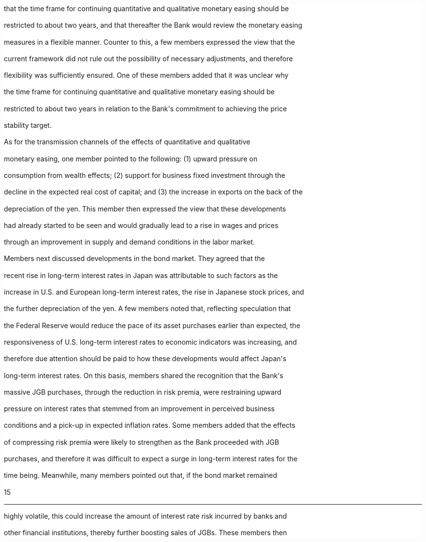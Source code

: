 that the time frame for continuing quantitative and qualitative monetary easing should be

restricted to about two years, and that thereafter the Bank would review the monetary easing

measures in a flexible manner. Counter to this, a few members expressed the view that the

current framework did not rule out the possibility of necessary adjustments, and therefore

flexibility was sufficiently ensured. One of these members added that it was unclear why

the time frame for continuing quantitative and qualitative monetary easing should be

restricted to about two years in relation to the Bank's commitment to achieving the price

stability target.

As for the transmission channels of the effects of quantitative and qualitative

monetary easing, one member pointed to the following: (1) upward pressure on

consumption from wealth effects; (2) support for business fixed investment through the

decline in the expected real cost of capital; and (3) the increase in exports on the back of the

depreciation of the yen. This member then expressed the view that these developments

had already started to be seen and would gradually lead to a rise in wages and prices

through an improvement in supply and demand conditions in the labor market.

Members next discussed developments in the bond market. They agreed that the

recent rise in long-term interest rates in Japan was attributable to such factors as the

increase in U.S. and European long-term interest rates, the rise in Japanese stock prices, and

the further depreciation of the yen. A few members noted that, reflecting speculation that

the Federal Reserve would reduce the pace of its asset purchases earlier than expected, the

responsiveness of U.S. long-term interest rates to economic indicators was increasing, and

therefore due attention should be paid to how these developments would affect Japan's

long-term interest rates. On this basis, members shared the recognition that the Bank's

massive JGB purchases, through the reduction in risk premia, were restraining upward

pressure on interest rates that stemmed from an improvement in perceived business

conditions and a pick-up in expected inflation rates. Some members added that the effects

of compressing risk premia were likely to strengthen as the Bank proceeded with JGB

purchases, and therefore it was difficult to expect a surge in long-term interest rates for the

time being. Meanwhile, many members pointed out that, if the bond market remained

15


-----

highly volatile, this could increase the amount of interest rate risk incurred by banks and

other financial institutions, thereby further boosting sales of JGBs. These members then
